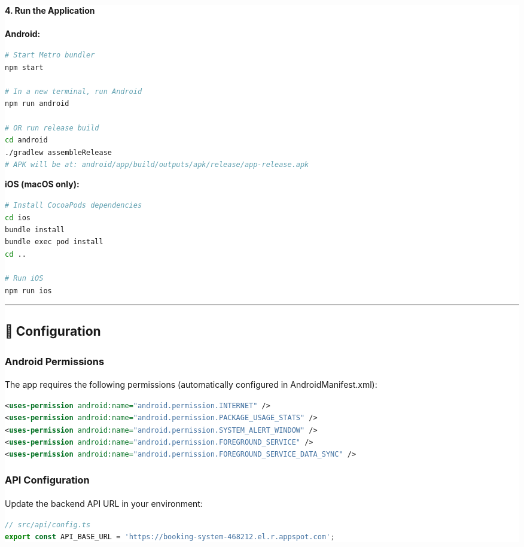#### 4. Run the Application

**Android:**

```bash
# Start Metro bundler
npm start

# In a new terminal, run Android
npm run android

# OR run release build
cd android
./gradlew assembleRelease
# APK will be at: android/app/build/outputs/apk/release/app-release.apk
```

**iOS (macOS only):**

```bash
# Install CocoaPods dependencies
cd ios
bundle install
bundle exec pod install
cd ..

# Run iOS
npm run ios
```

---

## 🔧 Configuration

### Android Permissions

The app requires the following permissions (automatically configured in AndroidManifest.xml):

```xml
<uses-permission android:name="android.permission.INTERNET" />
<uses-permission android:name="android.permission.PACKAGE_USAGE_STATS" />
<uses-permission android:name="android.permission.SYSTEM_ALERT_WINDOW" />
<uses-permission android:name="android.permission.FOREGROUND_SERVICE" />
<uses-permission android:name="android.permission.FOREGROUND_SERVICE_DATA_SYNC" />
```

### API Configuration

Update the backend API URL in your environment:

```typescript
// src/api/config.ts
export const API_BASE_URL = 'https://booking-system-468212.el.r.appspot.com';
```
